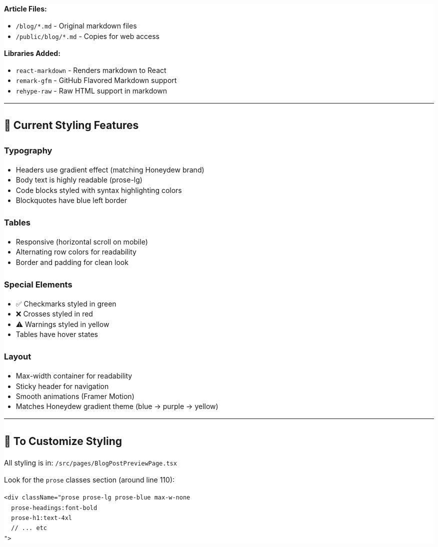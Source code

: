 **Article Files:**
- `/blog/*.md` - Original markdown files
- `/public/blog/*.md` - Copies for web access

**Libraries Added:**
- `react-markdown` - Renders markdown to React
- `remark-gfm` - GitHub Flavored Markdown support
- `rehype-raw` - Raw HTML support in markdown

---

## 🎨 Current Styling Features

### Typography
- Headers use gradient effect (matching Honeydew brand)
- Body text is highly readable (prose-lg)
- Code blocks styled with syntax highlighting colors
- Blockquotes have blue left border

### Tables
- Responsive (horizontal scroll on mobile)
- Alternating row colors for readability
- Border and padding for clean look

### Special Elements
- ✅ Checkmarks styled in green
- ❌ Crosses styled in red  
- ⚠️ Warnings styled in yellow
- Tables have hover states

### Layout
- Max-width container for readability
- Sticky header for navigation
- Smooth animations (Framer Motion)
- Matches Honeydew gradient theme (blue → purple → yellow)

---

## 🔧 To Customize Styling

All styling is in: `/src/pages/BlogPostPreviewPage.tsx`

Look for the `prose` classes section (around line 110):
```tsx
<div className="prose prose-lg prose-blue max-w-none
  prose-headings:font-bold
  prose-h1:text-4xl
  // ... etc
">
```
